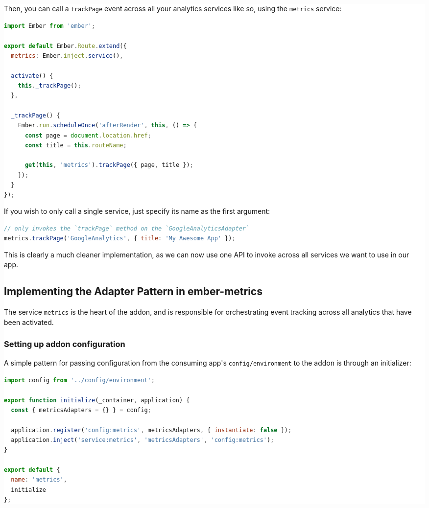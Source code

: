 Then, you can call a `trackPage` event across all your analytics services like so, using the `metrics` service:

```js
import Ember from 'ember';

export default Ember.Route.extend({
  metrics: Ember.inject.service(),

  activate() {
    this._trackPage();
  },

  _trackPage() {
    Ember.run.scheduleOnce('afterRender', this, () => {
      const page = document.location.href;
      const title = this.routeName;

      get(this, 'metrics').trackPage({ page, title });
    });
  }
});
```

If you wish to only call a single service, just specify its name as the first argument:

```js
// only invokes the `trackPage` method on the `GoogleAnalyticsAdapter`
metrics.trackPage('GoogleAnalytics', { title: 'My Awesome App' });
```

This is clearly a much cleaner implementation, as we can now use one API to invoke across all services we want to use in our app.

## Implementing the Adapter Pattern in ember-metrics
The service `metrics` is the heart of the addon, and is responsible for orchestrating event tracking across all analytics that have been activated.

### Setting up addon configuration
A simple pattern for passing configuration from the consuming app's `config/environment` to the addon is through an initializer:

```js
import config from '../config/environment';

export function initialize(_container, application) {
  const { metricsAdapters = {} } = config;

  application.register('config:metrics', metricsAdapters, { instantiate: false });
  application.inject('service:metrics', 'metricsAdapters', 'config:metrics');
}

export default {
  name: 'metrics',
  initialize
};
```
